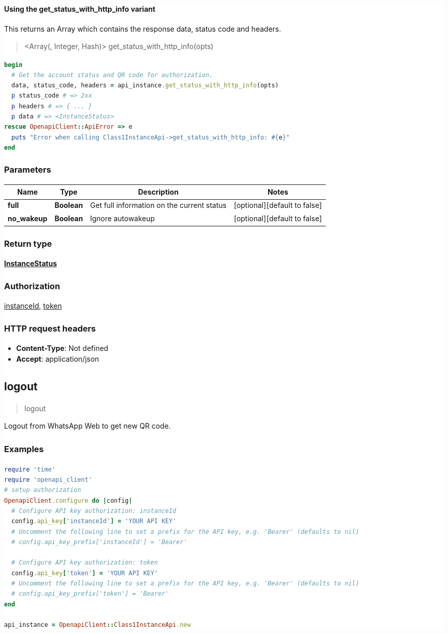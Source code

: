 #### Using the get_status_with_http_info variant

This returns an Array which contains the response data, status code and headers.

> <Array(<InstanceStatus>, Integer, Hash)> get_status_with_http_info(opts)

```ruby
begin
  # Get the account status and QR code for authorization.
  data, status_code, headers = api_instance.get_status_with_http_info(opts)
  p status_code # => 2xx
  p headers # => { ... }
  p data # => <InstanceStatus>
rescue OpenapiClient::ApiError => e
  puts "Error when calling Class1InstanceApi->get_status_with_http_info: #{e}"
end
```

### Parameters

| Name | Type | Description | Notes |
| ---- | ---- | ----------- | ----- |
| **full** | **Boolean** | Get full information on the current status | [optional][default to false] |
| **no_wakeup** | **Boolean** | Ignore autowakeup | [optional][default to false] |

### Return type

[**InstanceStatus**](InstanceStatus.md)

### Authorization

[instanceId](../README.md#instanceId), [token](../README.md#token)

### HTTP request headers

- **Content-Type**: Not defined
- **Accept**: application/json


## logout

> <InlineResponse200> logout

Logout from WhatsApp Web to get new QR code.

### Examples

```ruby
require 'time'
require 'openapi_client'
# setup authorization
OpenapiClient.configure do |config|
  # Configure API key authorization: instanceId
  config.api_key['instanceId'] = 'YOUR API KEY'
  # Uncomment the following line to set a prefix for the API key, e.g. 'Bearer' (defaults to nil)
  # config.api_key_prefix['instanceId'] = 'Bearer'

  # Configure API key authorization: token
  config.api_key['token'] = 'YOUR API KEY'
  # Uncomment the following line to set a prefix for the API key, e.g. 'Bearer' (defaults to nil)
  # config.api_key_prefix['token'] = 'Bearer'
end

api_instance = OpenapiClient::Class1InstanceApi.new

```